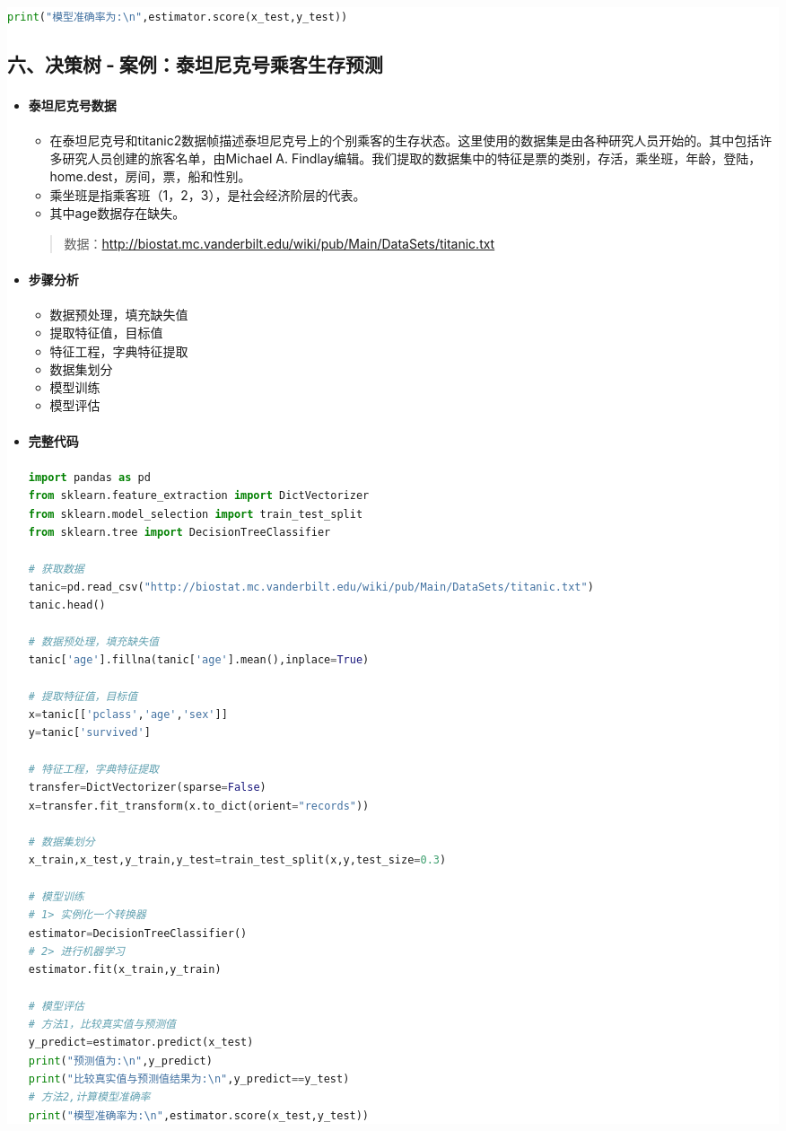   ```python
  print("模型准确率为:\n",estimator.score(x_test,y_test))
  ```

## 六、决策树 - 案例：泰坦尼克号乘客生存预测

- #### 泰坦尼克号数据

  - 在泰坦尼克号和titanic2数据帧描述泰坦尼克号上的个别乘客的生存状态。这里使用的数据集是由各种研究人员开始的。其中包括许多研究人员创建的旅客名单，由Michael A. Findlay编辑。我们提取的数据集中的特征是票的类别，存活，乘坐班，年龄，登陆，home.dest，房间，票，船和性别。
  - 乘坐班是指乘客班（1，2，3），是社会经济阶层的代表。
  - 其中age数据存在缺失。

  > 数据：<http://biostat.mc.vanderbilt.edu/wiki/pub/Main/DataSets/titanic.txt>

- #### 步骤分析

  - 数据预处理，填充缺失值
  - 提取特征值，目标值
  - 特征工程，字典特征提取
  - 数据集划分
  - 模型训练
  - 模型评估

- #### 完整代码

  ```python
  import pandas as pd
  from sklearn.feature_extraction import DictVectorizer
  from sklearn.model_selection import train_test_split
  from sklearn.tree import DecisionTreeClassifier
  
  # 获取数据
  tanic=pd.read_csv("http://biostat.mc.vanderbilt.edu/wiki/pub/Main/DataSets/titanic.txt")
  tanic.head()
  
  # 数据预处理，填充缺失值
  tanic['age'].fillna(tanic['age'].mean(),inplace=True)
  
  # 提取特征值，目标值
  x=tanic[['pclass','age','sex']]
  y=tanic['survived']
  
  # 特征工程，字典特征提取
  transfer=DictVectorizer(sparse=False)
  x=transfer.fit_transform(x.to_dict(orient="records"))
  
  # 数据集划分
  x_train,x_test,y_train,y_test=train_test_split(x,y,test_size=0.3)
  
  # 模型训练
  # 1> 实例化一个转换器
  estimator=DecisionTreeClassifier()
  # 2> 进行机器学习
  estimator.fit(x_train,y_train)
  
  # 模型评估
  # 方法1，比较真实值与预测值
  y_predict=estimator.predict(x_test)
  print("预测值为:\n",y_predict)
  print("比较真实值与预测值结果为:\n",y_predict==y_test)
  # 方法2,计算模型准确率
  print("模型准确率为:\n",estimator.score(x_test,y_test))
  
  ```
